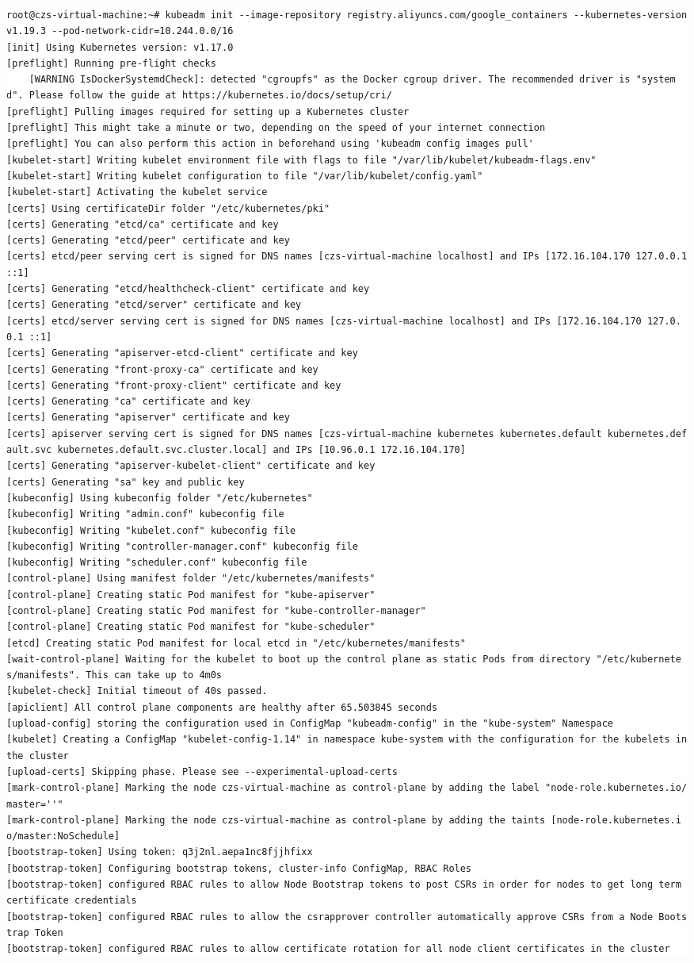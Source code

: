```
root@czs-virtual-machine:~# kubeadm init --image-repository registry.aliyuncs.com/google_containers --kubernetes-version v1.19.3 --pod-network-cidr=10.244.0.0/16
[init] Using Kubernetes version: v1.17.0
[preflight] Running pre-flight checks
	[WARNING IsDockerSystemdCheck]: detected "cgroupfs" as the Docker cgroup driver. The recommended driver is "systemd". Please follow the guide at https://kubernetes.io/docs/setup/cri/
[preflight] Pulling images required for setting up a Kubernetes cluster
[preflight] This might take a minute or two, depending on the speed of your internet connection
[preflight] You can also perform this action in beforehand using 'kubeadm config images pull'
[kubelet-start] Writing kubelet environment file with flags to file "/var/lib/kubelet/kubeadm-flags.env"
[kubelet-start] Writing kubelet configuration to file "/var/lib/kubelet/config.yaml"
[kubelet-start] Activating the kubelet service
[certs] Using certificateDir folder "/etc/kubernetes/pki"
[certs] Generating "etcd/ca" certificate and key
[certs] Generating "etcd/peer" certificate and key
[certs] etcd/peer serving cert is signed for DNS names [czs-virtual-machine localhost] and IPs [172.16.104.170 127.0.0.1 ::1]
[certs] Generating "etcd/healthcheck-client" certificate and key
[certs] Generating "etcd/server" certificate and key
[certs] etcd/server serving cert is signed for DNS names [czs-virtual-machine localhost] and IPs [172.16.104.170 127.0.0.1 ::1]
[certs] Generating "apiserver-etcd-client" certificate and key
[certs] Generating "front-proxy-ca" certificate and key
[certs] Generating "front-proxy-client" certificate and key
[certs] Generating "ca" certificate and key
[certs] Generating "apiserver" certificate and key
[certs] apiserver serving cert is signed for DNS names [czs-virtual-machine kubernetes kubernetes.default kubernetes.default.svc kubernetes.default.svc.cluster.local] and IPs [10.96.0.1 172.16.104.170]
[certs] Generating "apiserver-kubelet-client" certificate and key
[certs] Generating "sa" key and public key
[kubeconfig] Using kubeconfig folder "/etc/kubernetes"
[kubeconfig] Writing "admin.conf" kubeconfig file
[kubeconfig] Writing "kubelet.conf" kubeconfig file
[kubeconfig] Writing "controller-manager.conf" kubeconfig file
[kubeconfig] Writing "scheduler.conf" kubeconfig file
[control-plane] Using manifest folder "/etc/kubernetes/manifests"
[control-plane] Creating static Pod manifest for "kube-apiserver"
[control-plane] Creating static Pod manifest for "kube-controller-manager"
[control-plane] Creating static Pod manifest for "kube-scheduler"
[etcd] Creating static Pod manifest for local etcd in "/etc/kubernetes/manifests"
[wait-control-plane] Waiting for the kubelet to boot up the control plane as static Pods from directory "/etc/kubernetes/manifests". This can take up to 4m0s
[kubelet-check] Initial timeout of 40s passed.
[apiclient] All control plane components are healthy after 65.503845 seconds
[upload-config] storing the configuration used in ConfigMap "kubeadm-config" in the "kube-system" Namespace
[kubelet] Creating a ConfigMap "kubelet-config-1.14" in namespace kube-system with the configuration for the kubelets in the cluster
[upload-certs] Skipping phase. Please see --experimental-upload-certs
[mark-control-plane] Marking the node czs-virtual-machine as control-plane by adding the label "node-role.kubernetes.io/master=''"
[mark-control-plane] Marking the node czs-virtual-machine as control-plane by adding the taints [node-role.kubernetes.io/master:NoSchedule]
[bootstrap-token] Using token: q3j2nl.aepa1nc8fjjhfixx
[bootstrap-token] Configuring bootstrap tokens, cluster-info ConfigMap, RBAC Roles
[bootstrap-token] configured RBAC rules to allow Node Bootstrap tokens to post CSRs in order for nodes to get long term certificate credentials
[bootstrap-token] configured RBAC rules to allow the csrapprover controller automatically approve CSRs from a Node Bootstrap Token
[bootstrap-token] configured RBAC rules to allow certificate rotation for all node client certificates in the cluster
```